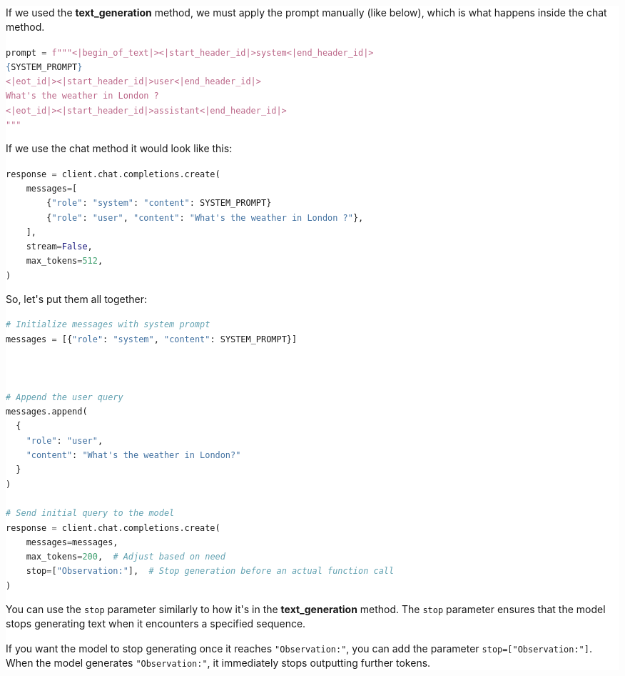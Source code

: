 If we used the **text_generation** method, we must apply the prompt manually (like below), which is what happens inside the chat method.

```python
prompt = f"""<|begin_of_text|><|start_header_id|>system<|end_header_id|>
{SYSTEM_PROMPT}
<|eot_id|><|start_header_id|>user<|end_header_id|>
What's the weather in London ?
<|eot_id|><|start_header_id|>assistant<|end_header_id|>
"""
``` 

If we use the chat method it would look like this:

```python
response = client.chat.completions.create(
    messages=[
        {"role": "system": "content": SYSTEM_PROMPT}
        {"role": "user", "content": "What's the weather in London ?"},
    ],
    stream=False,
    max_tokens=512,
)
``` 

So, let's put them all together:

```python
# Initialize messages with system prompt
messages = [{"role": "system", "content": SYSTEM_PROMPT}]



# Append the user query
messages.append(
  {
    "role": "user", 
    "content": "What's the weather in London?"
  }
)

# Send initial query to the model
response = client.chat.completions.create(
    messages=messages,
    max_tokens=200,  # Adjust based on need
    stop=["Observation:"],  # Stop generation before an actual function call
)


```

You can use the `stop` parameter similarly to how it's in the **text_generation** method. The `stop` parameter ensures that the model stops generating text when it encounters a specified sequence.

If you want the model to stop generating once it reaches `"Observation:"`, you can add the parameter `stop=["Observation:"]`. When the model generates `"Observation:"`, it immediately stops outputting further tokens. 

